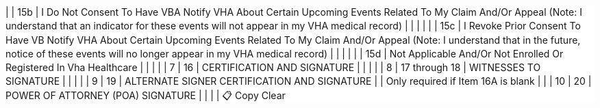 |               | 15b                                                      | I Do Not Consent To Have VBA Notify VHA About Certain Upcoming Events Related To My Claim And/Or Appeal (Note: I understand that an indicator for these events will not appear in my VHA medical record)                    |                                                                                                                                         |                                                                                                                                                                                                                                                |                     |
|               | 15c                                                      | I Revoke Prior Consent To Have VB Notify VHA About Certain Upcoming Events Related To My Claim And/Or Appeal (Note: I understand that in the future, notice of these events will no longer appear in my VHA medical record) |                                                                                                                                         |                                                                                                                                                                                                                                                |                     |
|               | 15d                                                      | Not Applicable And/Or Not Enrolled Or Registered In Vha Healthcare                                                                                                                                                          |                                                                                                                                         |                                                                                                                                                                                                                                                |                     |
| 7             | 16                                                       | CERTIFICATION AND SIGNATURE                                                                                                                                                                                                 |                                                                                                                                         |                                                                                                                                                                                                                                                |                     |
| 8             | 17 through 18                                            | WITNESSES TO SIGNATURE                                                                                                                                                                                                      |                                                                                                                                         |                                                                                                                                                                                                                                                |                     |
| 9             | 19                                                       | ALTERNATE SIGNER CERTIFICATION AND SIGNATURE                                                                                                                                                                                |                                                                                                                                         | Only required if Item 16A is blank                                                                                                                                                                                                             |                     |
| 10            | 20                                                       | POWER OF ATTORNEY (POA) SIGNATURE                                                                                                                                                                                           |                                                                                                                                         |                                                                                                                                                                                                                                                |                     |
📋 Copy
Clear

